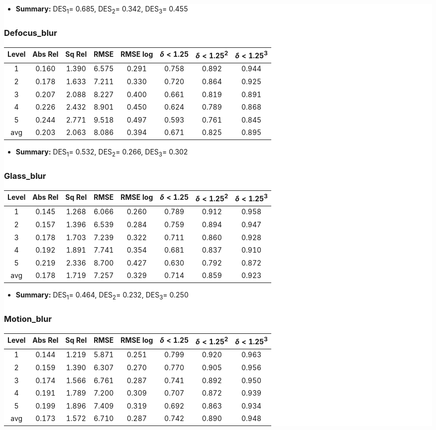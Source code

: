 - **Summary:** $\text{DES}_1=$ 0.685, $\text{DES}_2=$ 0.342, $\text{DES}_3=$ 0.455




### Defocus_blur
| Level | $\text{Abs Rel}$ | $\text{Sq Rel}$ | $\text{RMSE}$ | $\text{RMSE log}$ | $\delta < 1.25$ | $\delta < 1.25^2$ | $\delta < 1.25^3$ |
| :---: | :---: | :---: | :---: | :---: | :---: | :---: | :---: |
|   1   | 0.160 | 1.390 | 6.575 | 0.291 | 0.758 | 0.892 | 0.944 |
|   2   | 0.178 | 1.633 | 7.211 | 0.330 | 0.720 | 0.864 | 0.925 |
|   3   | 0.207 | 2.088 | 8.227 | 0.400 | 0.661 | 0.819 | 0.891 |
|   4   | 0.226 | 2.432 | 8.901 | 0.450 | 0.624 | 0.789 | 0.868 |
|   5   | 0.244 | 2.771 | 9.518 | 0.497 | 0.593 | 0.761 | 0.845 |
|  avg  | 0.203 | 2.063 | 8.086 | 0.394 | 0.671 | 0.825 | 0.895 |

- **Summary:** $\text{DES}_1=$ 0.532, $\text{DES}_2=$ 0.266, $\text{DES}_3=$ 0.302




### Glass_blur
| Level | $\text{Abs Rel}$ | $\text{Sq Rel}$ | $\text{RMSE}$ | $\text{RMSE log}$ | $\delta < 1.25$ | $\delta < 1.25^2$ | $\delta < 1.25^3$ |
| :---: | :---: | :---: | :---: | :---: | :---: | :---: | :---: |
|   1   | 0.145 | 1.268 | 6.066 | 0.260 | 0.789 | 0.912 | 0.958 |
|   2   | 0.157 | 1.396 | 6.539 | 0.284 | 0.759 | 0.894 | 0.947 |
|   3   | 0.178 | 1.703 | 7.239 | 0.322 | 0.711 | 0.860 | 0.928 |
|   4   | 0.192 | 1.891 | 7.741 | 0.354 | 0.681 | 0.837 | 0.910 |
|   5   | 0.219 | 2.336 | 8.700 | 0.427 | 0.630 | 0.792 | 0.872 |
|  avg  | 0.178 | 1.719 | 7.257 | 0.329 | 0.714 | 0.859 | 0.923 |

- **Summary:** $\text{DES}_1=$ 0.464, $\text{DES}_2=$ 0.232, $\text{DES}_3=$ 0.250




### Motion_blur
| Level | $\text{Abs Rel}$ | $\text{Sq Rel}$ | $\text{RMSE}$ | $\text{RMSE log}$ | $\delta < 1.25$ | $\delta < 1.25^2$ | $\delta < 1.25^3$ |
| :---: | :---: | :---: | :---: | :---: | :---: | :---: | :---: |
|   1   | 0.144 | 1.219 | 5.871 | 0.251 | 0.799 | 0.920 | 0.963 |
|   2   | 0.159 | 1.390 | 6.307 | 0.270 | 0.770 | 0.905 | 0.956 |
|   3   | 0.174 | 1.566 | 6.761 | 0.287 | 0.741 | 0.892 | 0.950 |
|   4   | 0.191 | 1.789 | 7.200 | 0.309 | 0.707 | 0.872 | 0.939 |
|   5   | 0.199 | 1.896 | 7.409 | 0.319 | 0.692 | 0.863 | 0.934 |
|  avg  | 0.173 | 1.572 | 6.710 | 0.287 | 0.742 | 0.890 | 0.948 |
